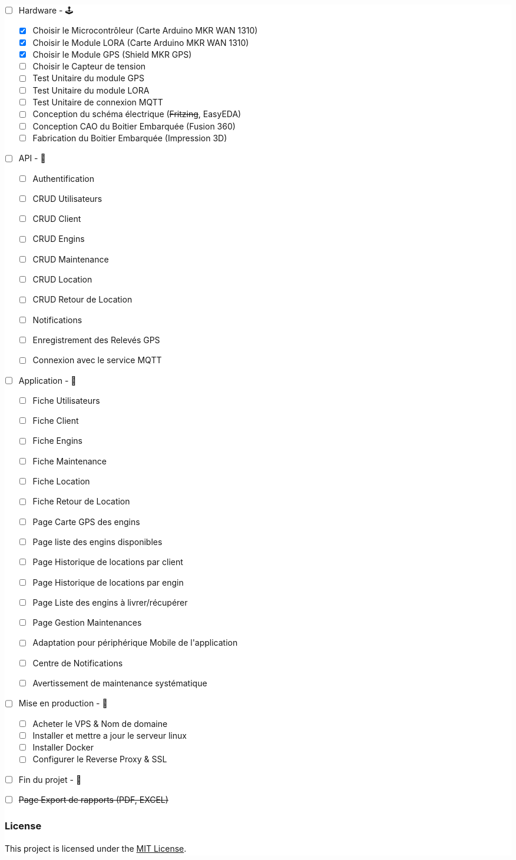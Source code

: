 - [ ] Hardware - 🕹️

  - [x] Choisir le Microcontrôleur (Carte Arduino MKR WAN 1310)
  - [x] Choisir le Module LORA (Carte Arduino MKR WAN 1310)
  - [x] Choisir le Module GPS (Shield MKR GPS)
  - [ ] Choisir le Capteur de tension
  - [ ] Test Unitaire du module GPS
  - [ ] Test Unitaire du module LORA
  - [ ] Test Unitaire de connexion MQTT
  - [ ] Conception du schéma électrique (~~Fritzing~~, EasyEDA)
  - [ ] Conception CAO du Boitier Embarquée (Fusion 360)
  - [ ] Fabrication du Boitier Embarquée (Impression 3D)

- [ ] API - 🚧

  - [ ] Authentification

  - [ ] CRUD Utilisateurs
  - [ ] CRUD Client
  - [ ] CRUD Engins
  - [ ] CRUD Maintenance
  - [ ] CRUD Location
  - [ ] CRUD Retour de Location

  - [ ] Notifications
  - [ ] Enregistrement des Relevés GPS
  - [ ] Connexion avec le service MQTT

- [ ] Application - 📱

  - [ ] Fiche Utilisateurs
  - [ ] Fiche Client
  - [ ] Fiche Engins
  - [ ] Fiche Maintenance
  - [ ] Fiche Location
  - [ ] Fiche Retour de Location

  - [ ] Page Carte GPS des engins
  - [ ] Page liste des engins disponibles
  - [ ] Page Historique de locations par client
  - [ ] Page Historique de locations par engin
  - [ ] Page Liste des engins à livrer/récupérer
  - [ ] Page Gestion Maintenances

  - [ ] Adaptation pour périphérique Mobile de l'application
  - [ ] Centre de Notifications
  - [ ] Avertissement de maintenance systématique

- [ ] Mise en production - 🚀

  - [ ] Acheter le VPS & Nom de domaine
  - [ ] Installer et mettre a jour le serveur linux
  - [ ] Installer Docker
  - [ ] Configurer le Reverse Proxy & SSL

- [ ] Fin du projet - 🎉

- [ ] ~~Page Export de rapports (PDF, EXCEL)~~

### License

This project is licensed under the [MIT License](LICENSE.md).

